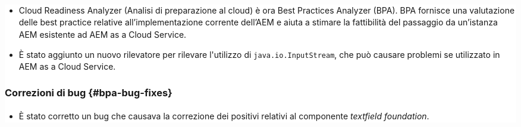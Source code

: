 * Cloud Readiness Analyzer (Analisi di preparazione al cloud) è ora Best Practices Analyzer (BPA). BPA fornisce una valutazione delle best practice relative all’implementazione corrente dell’AEM e aiuta a stimare la fattibilità del passaggio da un’istanza AEM esistente ad AEM as a Cloud Service.

* È stato aggiunto un nuovo rilevatore per rilevare l&#39;utilizzo di `java.io.InputStream`, che può causare problemi se utilizzato in AEM as a Cloud Service.

### Correzioni di bug {#bpa-bug-fixes}

* È stato corretto un bug che causava la correzione dei positivi relativi al componente *textfield foundation*.
